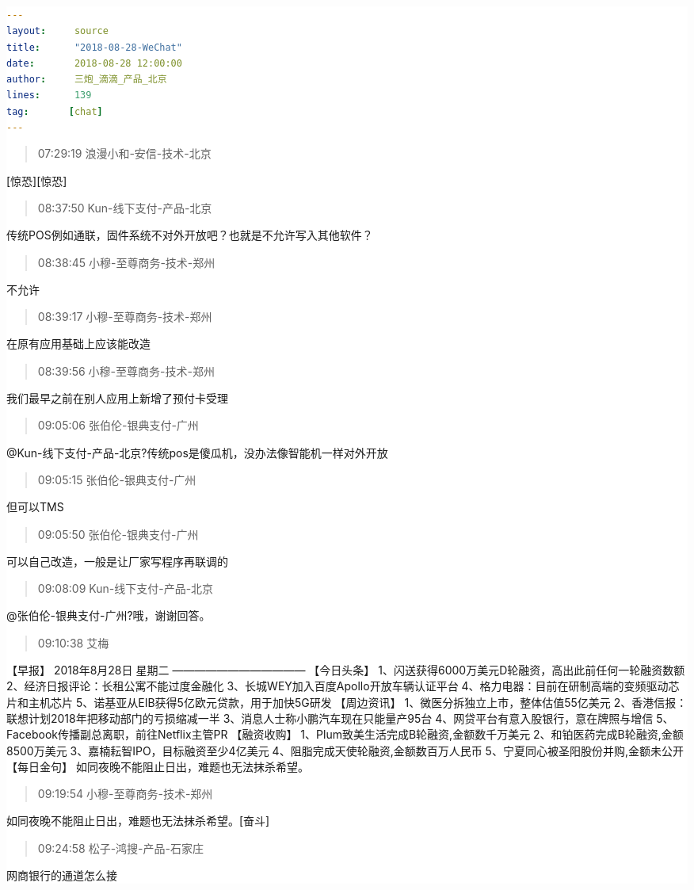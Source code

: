 ```yaml
---
layout:     source 
title:      "2018-08-28-WeChat"
date:       2018-08-28 12:00:00
author:     三炮_滴滴_产品_北京
lines:      139 
tag:       [chat]
---
```

> 07:29:19  浪漫小和-安信-技术-北京  
   
[惊恐][惊恐]  
   
> 08:37:50  Kun-线下支付-产品-北京  
   
传统POS例如通联，固件系统不对外开放吧？也就是不允许写入其他软件？  
   
> 08:38:45  小穆-至尊商务-技术-郑州  
   
不允许  
   
> 08:39:17  小穆-至尊商务-技术-郑州  
   
在原有应用基础上应该能改造  
   
> 08:39:56  小穆-至尊商务-技术-郑州  
   
我们最早之前在别人应用上新增了预付卡受理  
   
> 09:05:06  张伯伦-银典支付-广州  
   
@Kun-线下支付-产品-北京?传统pos是傻瓜机，没办法像智能机一样对外开放  
   
> 09:05:15  张伯伦-银典支付-广州  
   
但可以TMS  
   
> 09:05:50  张伯伦-银典支付-广州  
   
可以自己改造，一般是让厂家写程序再联调的  
   
> 09:08:09  Kun-线下支付-产品-北京  
   
@张伯伦-银典支付-广州?哦，谢谢回答。  
   
> 09:10:38  艾梅  
   
【早报】 2018年8月28日  星期二 ――――――――――――  【今日头条】 1、闪送获得6000万美元D轮融资，高出此前任何一轮融资数额 2、经济日报评论：长租公寓不能过度金融化 3、长城WEY加入百度Apollo开放车辆认证平台 4、格力电器：目前在研制高端的变频驱动芯片和主机芯片 5、诺基亚从EIB获得5亿欧元贷款，用于加快5G研发  【周边资讯】 1、微医分拆独立上市，整体估值55亿美元 2、香港信报：联想计划2018年把移动部门的亏损缩减一半 3、消息人士称小鹏汽车现在只能量产95台 4、网贷平台有意入股银行，意在牌照与增信 5、Facebook传播副总离职，前往Netflix主管PR  【融资收购】 1、Plum致美生活完成B轮融资,金额数千万美元 2、和铂医药完成B轮融资,金额8500万美元 3、嘉楠耘智IPO，目标融资至少4亿美元 4、阻脂完成天使轮融资,金额数百万人民币 5、宁夏同心被圣阳股份并购,金额未公开  【每日金句】  如同夜晚不能阻止日出，难题也无法抹杀希望。  
   
> 09:19:54  小穆-至尊商务-技术-郑州  
   
如同夜晚不能阻止日出，难题也无法抹杀希望。[奋斗]  
   
> 09:24:58  松子-鸿搜-产品-石家庄  
   
网商银行的通道怎么接  
   
